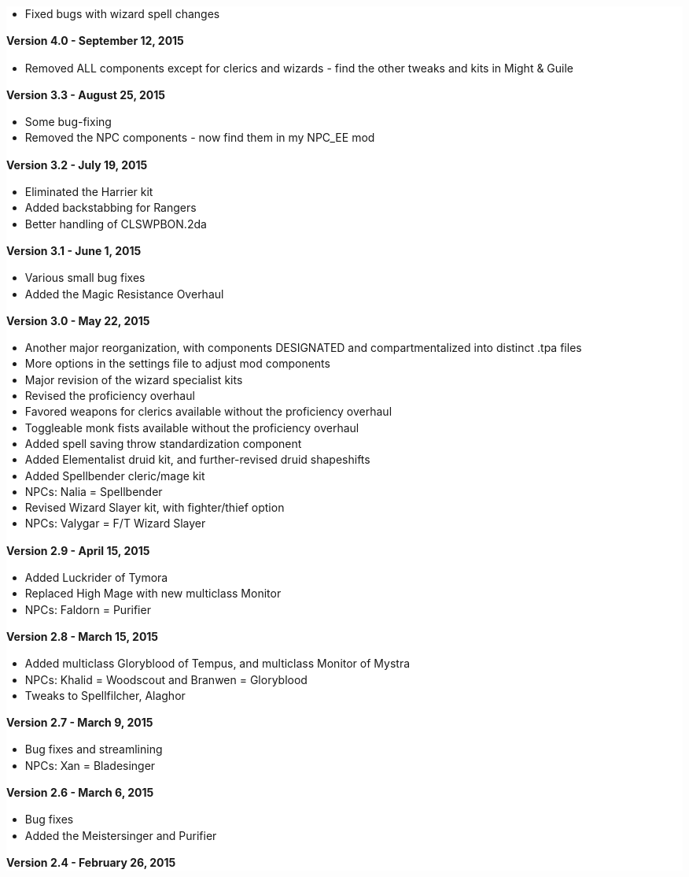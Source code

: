   <ul>
    <li>Fixed bugs with wizard spell changes</li>
  </ul>
  <p><strong>Version 4.0 - September 12, 2015</strong></p>
  <ul>
    <li>Removed ALL components except for clerics and wizards - find the other tweaks and kits in Might & Guile</li>
  </ul>
  <p><strong>Version 3.3 - August 25, 2015</strong></p>
  <ul>
    <li>Some bug-fixing</li>
    <li>Removed the NPC components - now find them in my NPC_EE mod</li>
  </ul>
  <p><strong>Version 3.2 - July 19, 2015</strong></p>
  <ul>
    <li>Eliminated the Harrier kit</li>
    <li>Added backstabbing for Rangers</li>
    <li>Better handling of CLSWPBON.2da</li>
  </ul>
  <p><strong>Version 3.1 - June 1, 2015</strong></p>
  <ul>
    <li>Various small bug fixes</li>
    <li>Added the Magic Resistance Overhaul</li>
  </ul>
  <p><strong>Version 3.0 - May 22, 2015</strong></p>
  <ul>
    <li>Another major reorganization, with components DESIGNATED and compartmentalized into distinct .tpa files</li>
    <li>More options in the settings file to adjust mod components</li>
    <li>Major revision of the wizard specialist kits</li>
    <li>Revised the proficiency overhaul</li>
    <li>Favored weapons for clerics available without the proficiency overhaul</li>
    <li>Toggleable monk fists available without the proficiency overhaul</li>
    <li>Added spell saving throw standardization component</li>
    <li>Added Elementalist druid kit, and further-revised druid shapeshifts</li>
    <li>Added Spellbender cleric/mage kit</li>
    <li>NPCs: Nalia = Spellbender</li>
    <li>Revised Wizard Slayer kit, with fighter/thief option</li>
    <li>NPCs: Valygar = F/T Wizard Slayer</li>
  </ul>
  <p><strong>Version 2.9 - April 15, 2015</strong></p>
  <ul>
    <li>Added Luckrider of Tymora</li>
    <li>Replaced High Mage with new multiclass Monitor</li>
    <li>NPCs: Faldorn = Purifier</li>
  </ul>
  <p><strong>Version 2.8 - March 15, 2015</strong></p>
  <ul>
    <li>Added multiclass Gloryblood of Tempus, and multiclass Monitor of Mystra</li>
    <li>NPCs: Khalid = Woodscout and Branwen = Gloryblood</li>
    <li>Tweaks to Spellfilcher, Alaghor</li>
  </ul>
  <p><strong>Version 2.7 - March 9, 2015</strong></p>
  <ul>
    <li>Bug fixes and streamlining</li>
    <li>NPCs: Xan = Bladesinger</li>
  </ul>
  <p><strong>Version 2.6 - March 6, 2015</strong></p>
  <ul>
    <li>Bug fixes</li>
    <li>Added the Meistersinger and Purifier</li>
  </ul>
  <p><strong>Version 2.4 - February 26, 2015</strong></p>
  <ul>